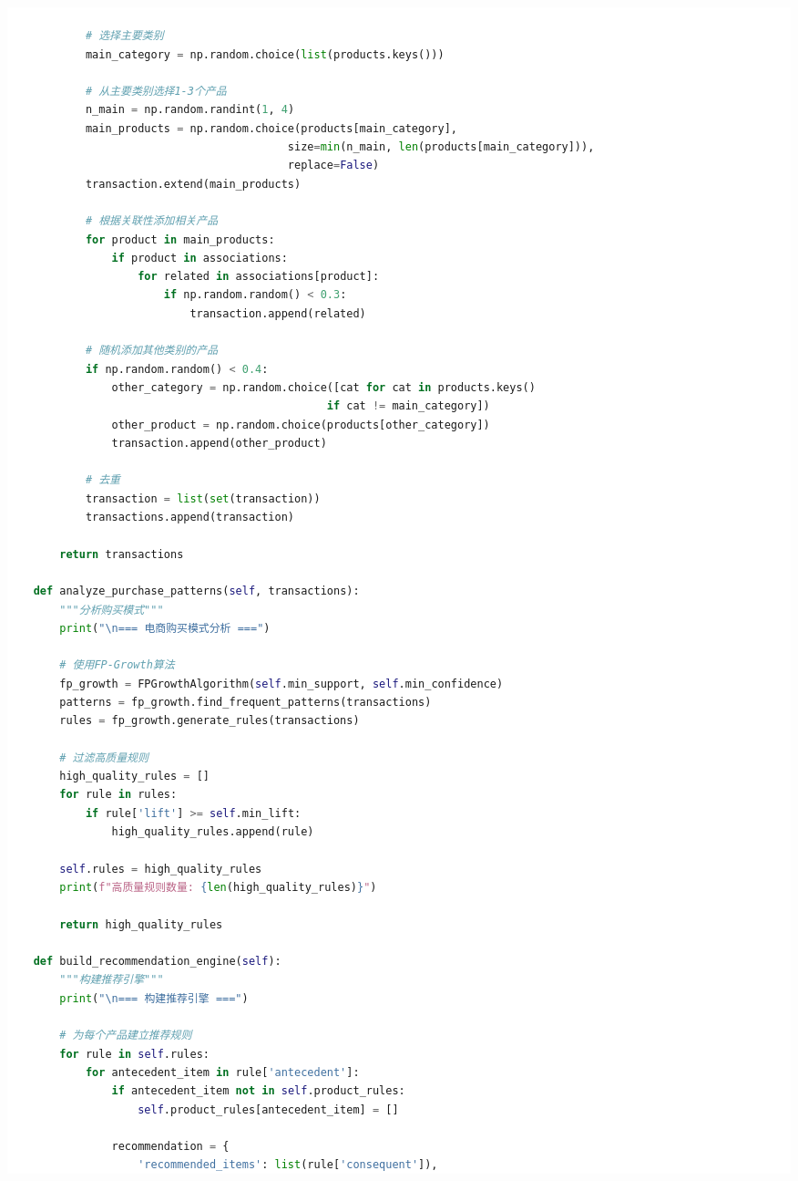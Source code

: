 ```python
            
            # 选择主要类别
            main_category = np.random.choice(list(products.keys()))
            
            # 从主要类别选择1-3个产品
            n_main = np.random.randint(1, 4)
            main_products = np.random.choice(products[main_category], 
                                           size=min(n_main, len(products[main_category])), 
                                           replace=False)
            transaction.extend(main_products)
            
            # 根据关联性添加相关产品
            for product in main_products:
                if product in associations:
                    for related in associations[product]:
                        if np.random.random() < 0.3:
                            transaction.append(related)
            
            # 随机添加其他类别的产品
            if np.random.random() < 0.4:
                other_category = np.random.choice([cat for cat in products.keys() 
                                                 if cat != main_category])
                other_product = np.random.choice(products[other_category])
                transaction.append(other_product)
            
            # 去重
            transaction = list(set(transaction))
            transactions.append(transaction)
        
        return transactions
    
    def analyze_purchase_patterns(self, transactions):
        """分析购买模式"""
        print("\n=== 电商购买模式分析 ===")
        
        # 使用FP-Growth算法
        fp_growth = FPGrowthAlgorithm(self.min_support, self.min_confidence)
        patterns = fp_growth.find_frequent_patterns(transactions)
        rules = fp_growth.generate_rules(transactions)
        
        # 过滤高质量规则
        high_quality_rules = []
        for rule in rules:
            if rule['lift'] >= self.min_lift:
                high_quality_rules.append(rule)
        
        self.rules = high_quality_rules
        print(f"高质量规则数量: {len(high_quality_rules)}")
        
        return high_quality_rules
    
    def build_recommendation_engine(self):
        """构建推荐引擎"""
        print("\n=== 构建推荐引擎 ===")
        
        # 为每个产品建立推荐规则
        for rule in self.rules:
            for antecedent_item in rule['antecedent']:
                if antecedent_item not in self.product_rules:
                    self.product_rules[antecedent_item] = []
                
                recommendation = {
                    'recommended_items': list(rule['consequent']),
```